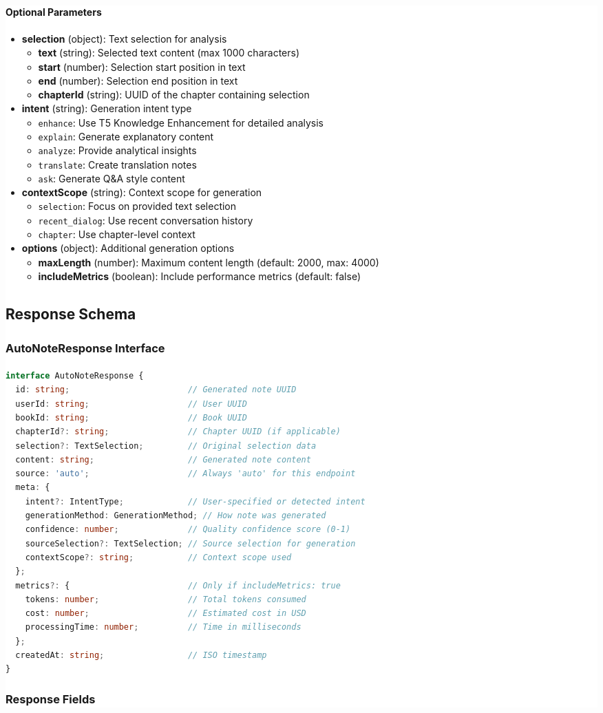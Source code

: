 #### Optional Parameters
- **selection** (object): Text selection for analysis
  - **text** (string): Selected text content (max 1000 characters)
  - **start** (number): Selection start position in text
  - **end** (number): Selection end position in text
  - **chapterId** (string): UUID of the chapter containing selection
- **intent** (string): Generation intent type
  - `enhance`: Use T5 Knowledge Enhancement for detailed analysis
  - `explain`: Generate explanatory content
  - `analyze`: Provide analytical insights
  - `translate`: Create translation notes
  - `ask`: Generate Q&A style content
- **contextScope** (string): Context scope for generation
  - `selection`: Focus on provided text selection
  - `recent_dialog`: Use recent conversation history
  - `chapter`: Use chapter-level context
- **options** (object): Additional generation options
  - **maxLength** (number): Maximum content length (default: 2000, max: 4000)
  - **includeMetrics** (boolean): Include performance metrics (default: false)

## Response Schema

### AutoNoteResponse Interface

```typescript
interface AutoNoteResponse {
  id: string;                        // Generated note UUID
  userId: string;                    // User UUID
  bookId: string;                    // Book UUID
  chapterId?: string;                // Chapter UUID (if applicable)
  selection?: TextSelection;         // Original selection data
  content: string;                   // Generated note content
  source: 'auto';                    // Always 'auto' for this endpoint
  meta: {
    intent?: IntentType;             // User-specified or detected intent
    generationMethod: GenerationMethod; // How note was generated
    confidence: number;              // Quality confidence score (0-1)
    sourceSelection?: TextSelection; // Source selection for generation
    contextScope?: string;           // Context scope used
  };
  metrics?: {                        // Only if includeMetrics: true
    tokens: number;                  // Total tokens consumed
    cost: number;                    // Estimated cost in USD
    processingTime: number;          // Time in milliseconds
  };
  createdAt: string;                 // ISO timestamp
}
```

### Response Fields
